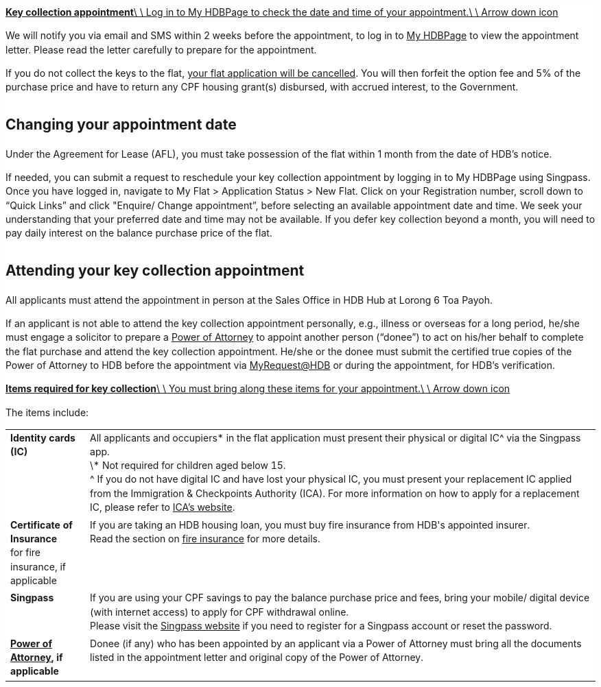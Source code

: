 [**Key collection appointment**\\
\\
Log in to My HDBPage to check the date and time of your appointment.\\
\\
Arrow down icon](https://www.hdb.gov.sg/cs/infoweb/residential/buying-a-flat/buying-procedure-for-new-flats/key-collection?anchor=temp-loan#Keycollectionappointment-3)

We will notify you via email and SMS within 2 weeks before the appointment, to log in to [My HDBPage](https://services2.hdb.gov.sg/webapp/FI10PPORTAL/FI10PAtAGlance.jsp) to view the appointment letter. Please read the letter carefully to prepare for the appointment.

If you do not collect the keys to the flat, [your flat application will be cancelled](https://www.hdb.gov.sg/cs/infoweb/residential/buying-a-flat/buying-procedure-for-new-flats/application?anchor=cancellation). You will then forfeit the option fee and 5% of the purchase price and have to return any CPF housing grant(s) disbursed, with accrued interest, to the Government.

## Changing your appointment date

Under the Agreement for Lease (AFL), you must take possession of the flat within 1 month from the date of HDB’s notice.

If needed, you can submit a request to reschedule your key collection appointment by logging in to My HDBPage using Singpass. Once you have logged in, navigate to My Flat > Application Status > New Flat. Click on your Registration number, scroll down to “Quick Links” and click "Enquire/ Change appointment”, before selecting an available appointment date and time. We seek your understanding that your preferred date and time may not be available. If you defer key collection beyond a month, you will need to pay daily interest on the balance purchase price of the flat.

## Attending your key collection appointment

All applicants must attend the appointment in person at the Sales Office in HDB Hub at Lorong 6 Toa Payoh.

If an applicant is not able to attend the key collection appointment personally, e.g., illness or overseas for a long period, he/she must engage a solicitor to prepare a [Power of Attorney](https://www.hdb.gov.sg/cs/infoweb/residential/buying-a-flat/buying-procedure-for-new-flats/sign-agreement-for-lease?anchor=poa) to appoint another person (“donee”) to act on his/her behalf to complete the flat purchase and attend the key collection appointment. He/she or the donee must submit the certified true copies of the Power of Attorney to HDB before the appointment via [MyRequest@HDB](https://services2.hdb.gov.sg/webapp/BE15AWMyRequest/BE15PMain) or during the appointment, for HDB’s verification.

[**Items required for key collection**\\
\\
You must bring along these items for your appointment.\\
\\
Arrow down icon](https://www.hdb.gov.sg/cs/infoweb/residential/buying-a-flat/buying-procedure-for-new-flats/key-collection?anchor=temp-loan#Itemsrequiredforkeycollection-4)

The items include:

|     |     |
| --- | --- |
| **Identity cards (IC)** | All applicants and occupiers\* in the flat application must present their physical or digital IC^ via the Singpass app.<br>\\* Not required for children aged below 15.<br>^ If you do not have digital IC and have lost your physical IC, you must present your replacement IC applied from the Immigration & Checkpoints Authority (ICA). For more information on how to apply for a replacement IC, please refer to [ICA’s website](https://www.ica.gov.sg/documents/ic/loss). |
| **Certificate of Insurance**<br> for fire insurance, if applicable | If you are taking an HDB housing loan, you must buy fire insurance from HDB's appointed insurer.<br>Read the section on [fire insurance](https://www.hdb.gov.sg/cs/infoweb/residential/buying-a-flat/buying-procedure-for-new-flats/key-collection?anchor=fire-insurance) for more details. |
| **Singpass** | If you are using your CPF savings to pay the balance purchase price and fees, bring your mobile/ digital device (with internet access) to apply for CPF withdrawal online.<br>Please visit the [Singpass website](https://www.singpass.gov.sg/main) if you need to register for a Singpass account or reset the password. |
| **[Power of Attorney](https://www.hdb.gov.sg/cs/infoweb/residential/buying-a-flat/buying-procedure-for-new-flats/sign-agreement-for-lease?anchor=poa), if applicable** | Donee (if any) who has been appointed by an applicant via a Power of Attorney must bring all the documents listed in the appointment letter and original copy of the Power of Attorney. |

